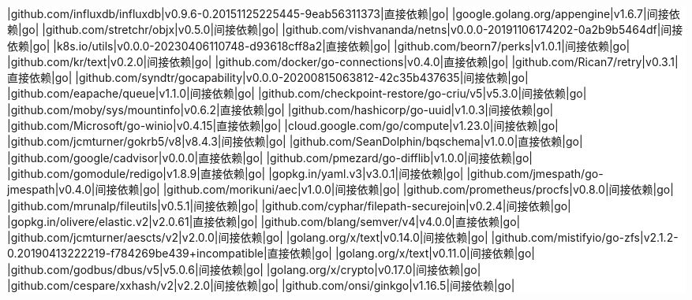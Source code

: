 |github.com/influxdb/influxdb|v0.9.6-0.20151125225445-9eab56311373|直接依赖|go|
|google.golang.org/appengine|v1.6.7|间接依赖|go|
|github.com/stretchr/objx|v0.5.0|间接依赖|go|
|github.com/vishvananda/netns|v0.0.0-20191106174202-0a2b9b5464df|间接依赖|go|
|k8s.io/utils|v0.0.0-20230406110748-d93618cff8a2|直接依赖|go|
|github.com/beorn7/perks|v1.0.1|间接依赖|go|
|github.com/kr/text|v0.2.0|间接依赖|go|
|github.com/docker/go-connections|v0.4.0|直接依赖|go|
|github.com/Rican7/retry|v0.3.1|直接依赖|go|
|github.com/syndtr/gocapability|v0.0.0-20200815063812-42c35b437635|间接依赖|go|
|github.com/eapache/queue|v1.1.0|间接依赖|go|
|github.com/checkpoint-restore/go-criu/v5|v5.3.0|间接依赖|go|
|github.com/moby/sys/mountinfo|v0.6.2|直接依赖|go|
|github.com/hashicorp/go-uuid|v1.0.3|间接依赖|go|
|github.com/Microsoft/go-winio|v0.4.15|直接依赖|go|
|cloud.google.com/go/compute|v1.23.0|间接依赖|go|
|github.com/jcmturner/gokrb5/v8|v8.4.3|间接依赖|go|
|github.com/SeanDolphin/bqschema|v1.0.0|直接依赖|go|
|github.com/google/cadvisor|v0.0.0|直接依赖|go|
|github.com/pmezard/go-difflib|v1.0.0|间接依赖|go|
|github.com/gomodule/redigo|v1.8.9|直接依赖|go|
|gopkg.in/yaml.v3|v3.0.1|间接依赖|go|
|github.com/jmespath/go-jmespath|v0.4.0|间接依赖|go|
|github.com/morikuni/aec|v1.0.0|间接依赖|go|
|github.com/prometheus/procfs|v0.8.0|间接依赖|go|
|github.com/mrunalp/fileutils|v0.5.1|间接依赖|go|
|github.com/cyphar/filepath-securejoin|v0.2.4|间接依赖|go|
|gopkg.in/olivere/elastic.v2|v2.0.61|直接依赖|go|
|github.com/blang/semver/v4|v4.0.0|直接依赖|go|
|github.com/jcmturner/aescts/v2|v2.0.0|间接依赖|go|
|golang.org/x/text|v0.14.0|间接依赖|go|
|github.com/mistifyio/go-zfs|v2.1.2-0.20190413222219-f784269be439+incompatible|直接依赖|go|
|golang.org/x/text|v0.11.0|间接依赖|go|
|github.com/godbus/dbus/v5|v5.0.6|间接依赖|go|
|golang.org/x/crypto|v0.17.0|间接依赖|go|
|github.com/cespare/xxhash/v2|v2.2.0|间接依赖|go|
|github.com/onsi/ginkgo|v1.16.5|间接依赖|go|